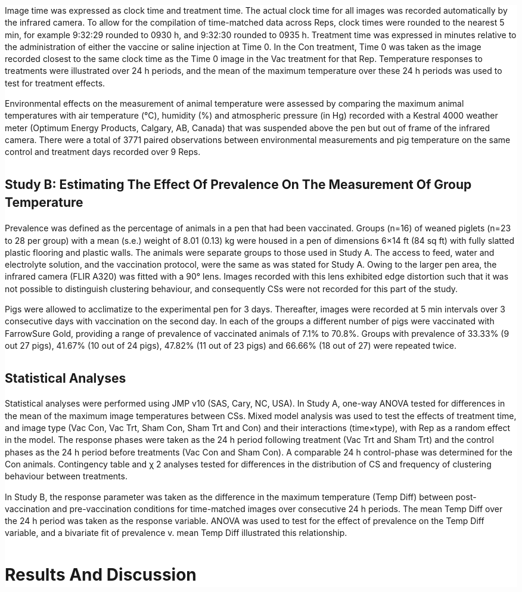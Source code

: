 Image time was expressed as clock time and treatment time. The actual clock time for all images was recorded automatically by the infrared camera. To allow for the compilation of time-matched data across Reps, clock times were rounded to the nearest 5 min, for example 9:32:29 rounded to 0930 h, and 9:32:30 rounded to 0935 h. Treatment time was expressed in minutes relative to the administration of either the vaccine or saline injection at Time 0. In the Con treatment, Time 0 was taken as the image recorded closest to the same clock time as the Time 0 image in the Vac treatment for that Rep. Temperature responses to treatments were illustrated over 24 h periods, and the mean of the maximum temperature over these 24 h periods was used to test for treatment effects.

Environmental effects on the measurement of animal temperature were assessed by comparing the maximum animal temperatures with air temperature (°C), humidity (%) and atmospheric pressure (in Hg) recorded with a Kestral 4000 weather meter (Optimum Energy Products, Calgary, AB, Canada) that was suspended above the pen but out of frame of the infrared camera. There were a total of 3771 paired observations between environmental measurements and pig temperature on the same control and treatment days recorded over 9 Reps.

## Study B: Estimating The Effect Of Prevalence On The Measurement Of Group Temperature

Prevalence was defined as the percentage of animals in a pen that had been vaccinated. Groups (n=16) of weaned piglets (n=23 to 28 per group) with a mean (s.e.) weight of 8.01 (0.13) kg were housed in a pen of dimensions 6×14 ft (84 sq ft) with fully slatted plastic flooring and plastic walls. The animals were separate groups to those used in Study A. The access to feed, water and electrolyte solution, and the vaccination protocol, were the same as was stated for Study A. Owing to the larger pen area, the infrared camera (FLIR A320) was fitted with a 90° lens. Images recorded with this lens exhibited edge distortion such that it was not possible to distinguish clustering behaviour, and consequently CSs were not recorded for this part of the study.

Pigs were allowed to acclimatize to the experimental pen for 3 days. Thereafter, images were recorded at 5 min intervals over 3 consecutive days with vaccination on the second day. In each of the groups a different number of pigs were vaccinated with FarrowSure Gold, providing a range of prevalence of vaccinated animals of 7.1% to 70.8%. Groups with prevalence of 33.33% (9 out 27 pigs), 41.67% (10 out of 24 pigs), 47.82% (11 out of 23 pigs) and 66.66% (18 out of 27) were repeated twice.

## Statistical Analyses

Statistical analyses were performed using JMP v10 (SAS, Cary, NC, USA). In Study A, one-way ANOVA tested for differences in the mean of the maximum image temperatures between CSs. Mixed model analysis was used to test the effects of treatment time, and image type (Vac Con, Vac Trt, Sham Con, Sham Trt and Con) and their interactions (time×type), with Rep as a random effect in the model. The response phases were taken as the 24 h period following treatment (Vac Trt and Sham Trt) and the control phases as the 24 h period before treatments (Vac Con and Sham Con). A comparable 24 h control-phase was determined for the Con animals. Contingency table and χ 2 analyses tested for differences in the distribution of CS and frequency of clustering behaviour between treatments.

In Study B, the response parameter was taken as the difference in the maximum temperature (Temp Diff) between post-vaccination and pre-vaccination conditions for time-matched images over consecutive 24 h periods. The mean Temp Diff over the 24 h period was taken as the response variable. ANOVA was used to test for the effect of prevalence on the Temp Diff variable, and a bivariate fit of prevalence v. mean Temp Diff illustrated this relationship.

# Results And Discussion
